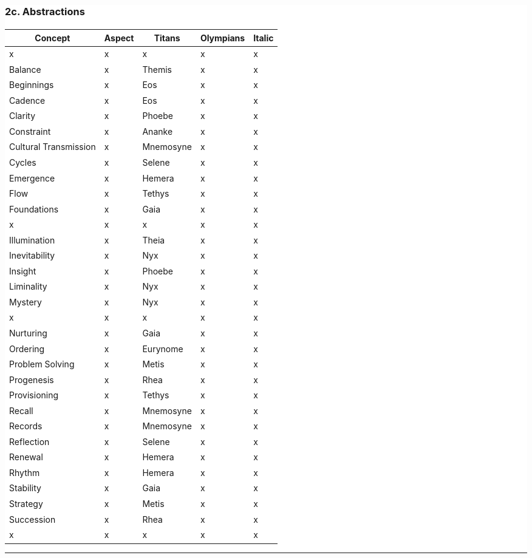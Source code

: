 ### 2c. Abstractions
| Concept                | Aspect    | Titans    | Olympians | Italic |
| ---------------------- | --------- | --------- | --------- | ------ |
| x | x | x | x | x |
| Balance | x | Themis | x | x |
| Beginnings | x | Eos | x | x |
| Cadence | x | Eos | x | x |
| Clarity | x | Phoebe | x | x |
| Constraint | x | Ananke | x | x |
| Cultural Transmission | x | Mnemosyne | x | x |
| Cycles | x | Selene | x | x |
| Emergence | x | Hemera | x | x |
| Flow | x | Tethys | x | x |
| Foundations | x | Gaia | x | x |
| x | x | x | x | x |
| Illumination | x | Theia | x | x |
| Inevitability | x | Nyx | x | x |
| Insight | x | Phoebe | x | x |
| Liminality | x | Nyx | x | x |
| Mystery | x | Nyx | x | x |
| x | x | x | x | x |
| Nurturing | x | Gaia | x | x |
| Ordering | x | Eurynome  | x | x |
| Problem Solving | x | Metis | x | x |
| Progenesis | x | Rhea | x | x |
| Provisioning | x | Tethys | x | x |
| Recall | x | Mnemosyne | x | x |
| Records | x | Mnemosyne | x | x |
| Reflection | x | Selene | x | x |
| Renewal | x | Hemera | x | x |
| Rhythm | x | Hemera | x | x |
| Stability | x | Gaia | x | x |
| Strategy | x | Metis | x | x |
| Succession | x | Rhea | x | x |
| x | x | x | x | x |

---